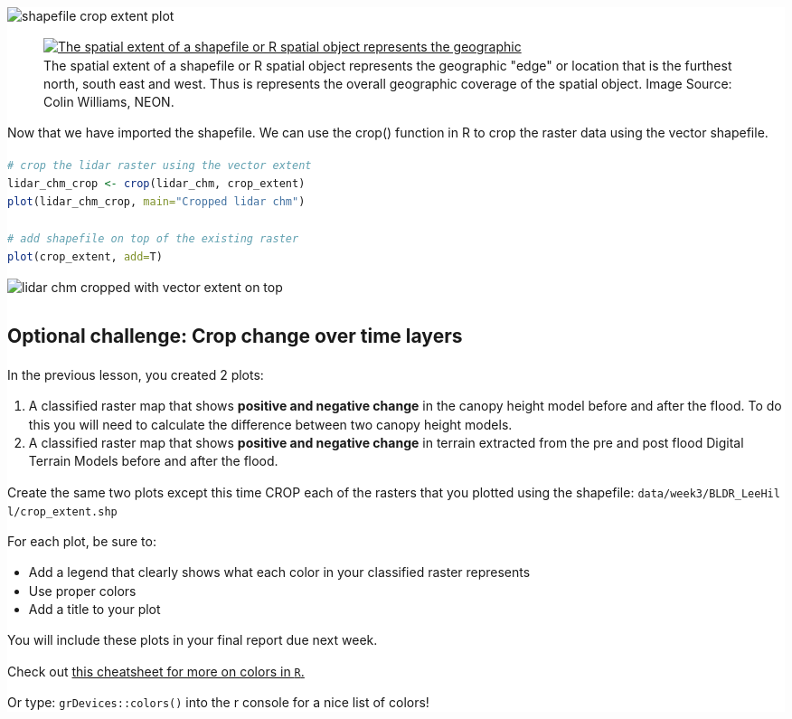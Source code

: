 ```r
```

<img src="{{ site.url }}/images/rfigs/courses/earth-analytics/week03/lidar-raster-intro/2017-02-01-raster09-crop-raster/plot-w-legend-1.png" title="shapefile crop extent plot" alt="shapefile crop extent plot" width="100%" />

<figure>
    <a href="{{ site.url }}/images/courses/earth-analytics/week-3/spatial_extent.png">
    <img src="{{ site.url }}/images/courses/earth-analytics/week-3/spatial_extent.png" alt="The spatial extent of a shapefile or R spatial object represents the geographic "edge" or location that is the furthest north, south east and west."></a>
    <figcaption>The spatial extent of a shapefile or R spatial object represents
    the geographic "edge" or location that is the furthest north, south east and
    west. Thus is represents the overall geographic coverage of the spatial
    object. Image Source: Colin Williams, NEON.
    </figcaption>
</figure>

Now that we have imported the shapefile. We can use the crop() function in R to
crop the raster data using the vector shapefile.


```r
# crop the lidar raster using the vector extent
lidar_chm_crop <- crop(lidar_chm, crop_extent)
plot(lidar_chm_crop, main="Cropped lidar chm")

# add shapefile on top of the existing raster
plot(crop_extent, add=T)
```

<img src="{{ site.url }}/images/rfigs/courses/earth-analytics/week03/lidar-raster-intro/2017-02-01-raster09-crop-raster/crop-and-plot-raster-1.png" title="lidar chm cropped with vector extent on top" alt="lidar chm cropped with vector extent on top" width="100%" />

<div class="notice--warning" markdown="1">

## <i class="fa fa-pencil-square-o" aria-hidden="true"></i> Optional challenge: Crop change over time layers

In the previous lesson, you created 2 plots:

1. A classified raster map that shows **positive and negative change** in the canopy 
height model before and after the flood. To do this you will need to calculate the 
difference between two canopy height models.
2. A classified raster map that shows **positive and negative change** in terrain 
extracted from the pre and post flood Digital Terrain Models before and after the flood.

Create the same two plots except this time CROP each of the rasters that you plotted
using the shapefile: `data/week3/BLDR_LeeHill/crop_extent.shp`

For each plot, be sure to:

* Add a legend that clearly shows what each color in your classified raster represents
* Use proper colors
* Add a title to your plot

You will include these plots in your final report due next week.

Check out <a href="https://www.nceas.ucsb.edu/~frazier/RSpatialGuides/colorPaletteCheatsheet.pdf" target="_blank">this cheatsheet for more on colors in `R`. </a>

Or type: `grDevices::colors()` into the r console for a nice list of colors!
</div>
